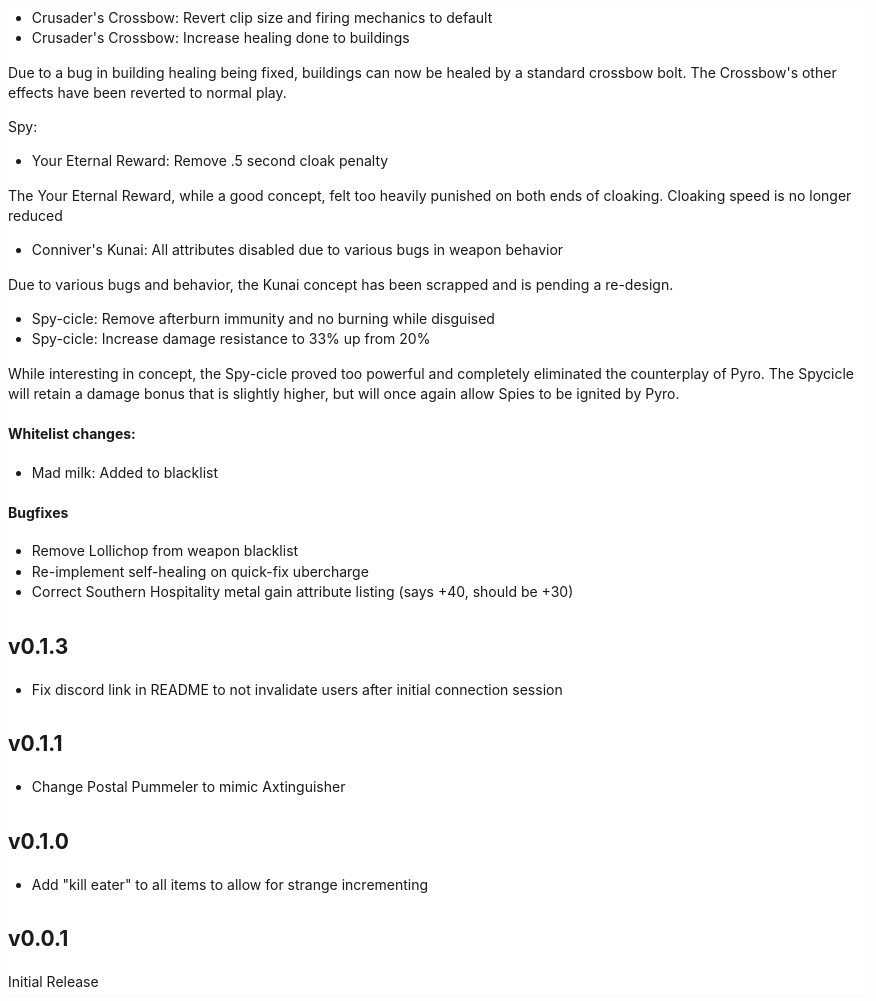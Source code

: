 - Crusader's Crossbow: Revert clip size and firing mechanics to default  
- Crusader's Crossbow: Increase healing done to buildings  

Due to a bug in building healing being fixed, buildings can now be healed by a standard crossbow bolt. The Crossbow's other effects have been reverted to normal play.
  
Spy:  

- Your Eternal Reward: Remove .5 second cloak penalty

The Your Eternal Reward, while a good concept, felt too heavily punished on both ends of cloaking. Cloaking speed is no longer reduced
  
- Conniver's Kunai: All attributes disabled due to various bugs in weapon behavior

Due to various bugs and behavior, the Kunai concept has been scrapped and is pending a re-design.

- Spy-cicle: Remove afterburn immunity and no burning while disguised
- Spy-cicle: Increase damage resistance to 33% up from 20%

While interesting in concept, the Spy-cicle proved too powerful and completely eliminated the counterplay of Pyro. The Spycicle will retain a damage bonus that is slightly higher, but will once again allow Spies to be ignited by Pyro.

#### Whitelist changes:
- Mad milk: Added to blacklist

#### Bugfixes

- Remove Lollichop from weapon blacklist
- Re-implement self-healing on quick-fix ubercharge
- Correct Southern Hospitality metal gain attribute listing (says +40, should be +30)

## v0.1.3

- Fix discord link in README to not invalidate users after initial connection session

## v0.1.1

- Change Postal Pummeler to mimic Axtinguisher

## v0.1.0

- Add "kill eater" to all items to allow for strange incrementing
 
## v0.0.1

Initial Release